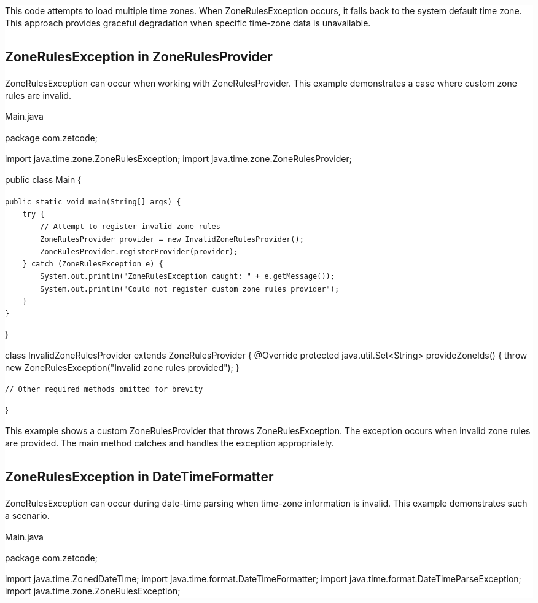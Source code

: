 This code attempts to load multiple time zones. When ZoneRulesException occurs,
it falls back to the system default time zone. This approach provides graceful
degradation when specific time-zone data is unavailable.

## ZoneRulesException in ZoneRulesProvider

ZoneRulesException can occur when working with ZoneRulesProvider. This example
demonstrates a case where custom zone rules are invalid.

Main.java
  

package com.zetcode;

import java.time.zone.ZoneRulesException;
import java.time.zone.ZoneRulesProvider;

public class Main {

    public static void main(String[] args) {
        try {
            // Attempt to register invalid zone rules
            ZoneRulesProvider provider = new InvalidZoneRulesProvider();
            ZoneRulesProvider.registerProvider(provider);
        } catch (ZoneRulesException e) {
            System.out.println("ZoneRulesException caught: " + e.getMessage());
            System.out.println("Could not register custom zone rules provider");
        }
    }
}

class InvalidZoneRulesProvider extends ZoneRulesProvider {
    @Override
    protected java.util.Set&lt;String&gt; provideZoneIds() {
        throw new ZoneRulesException("Invalid zone rules provided");
    }
    
    // Other required methods omitted for brevity
}

This example shows a custom ZoneRulesProvider that throws ZoneRulesException.
The exception occurs when invalid zone rules are provided. The main method
catches and handles the exception appropriately.

## ZoneRulesException in DateTimeFormatter

ZoneRulesException can occur during date-time parsing when time-zone information
is invalid. This example demonstrates such a scenario.

Main.java
  

package com.zetcode;

import java.time.ZonedDateTime;
import java.time.format.DateTimeFormatter;
import java.time.format.DateTimeParseException;
import java.time.zone.ZoneRulesException;
